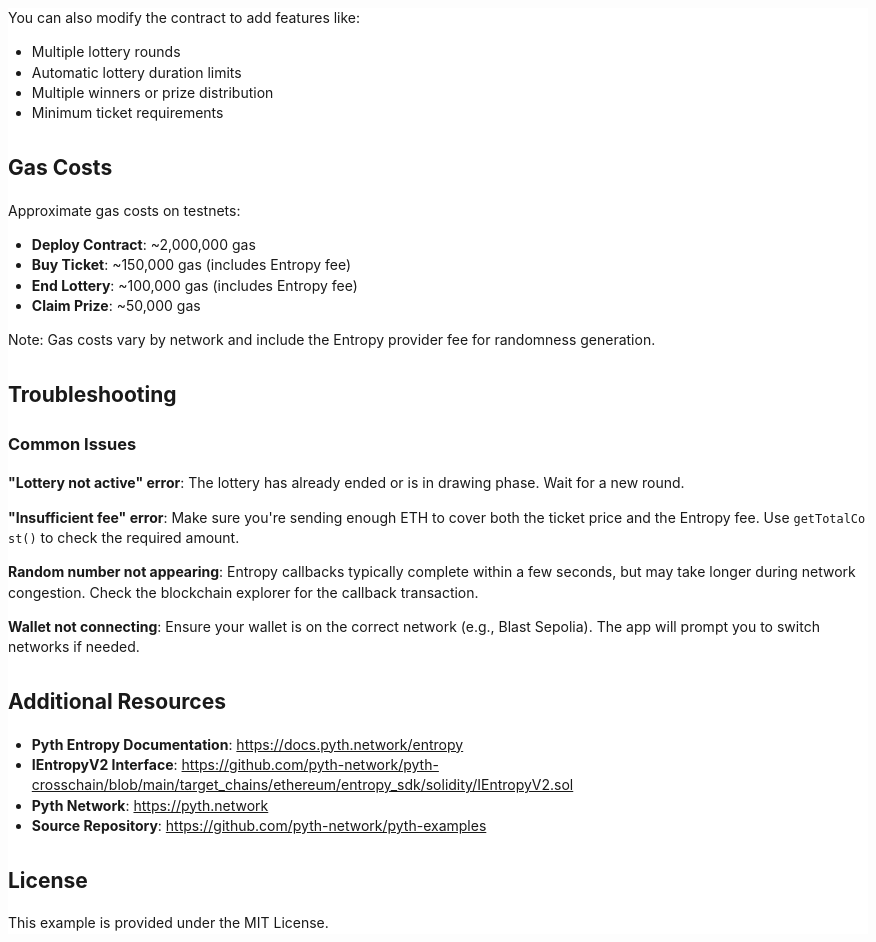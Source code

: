 You can also modify the contract to add features like:
- Multiple lottery rounds
- Automatic lottery duration limits
- Multiple winners or prize distribution
- Minimum ticket requirements

## Gas Costs

Approximate gas costs on testnets:

- **Deploy Contract**: ~2,000,000 gas
- **Buy Ticket**: ~150,000 gas (includes Entropy fee)
- **End Lottery**: ~100,000 gas (includes Entropy fee)
- **Claim Prize**: ~50,000 gas

Note: Gas costs vary by network and include the Entropy provider fee for randomness generation.

## Troubleshooting

### Common Issues

**"Lottery not active" error**: The lottery has already ended or is in drawing phase. Wait for a new round.

**"Insufficient fee" error**: Make sure you're sending enough ETH to cover both the ticket price and the Entropy fee. Use `getTotalCost()` to check the required amount.

**Random number not appearing**: Entropy callbacks typically complete within a few seconds, but may take longer during network congestion. Check the blockchain explorer for the callback transaction.

**Wallet not connecting**: Ensure your wallet is on the correct network (e.g., Blast Sepolia). The app will prompt you to switch networks if needed.

## Additional Resources

- **Pyth Entropy Documentation**: https://docs.pyth.network/entropy
- **IEntropyV2 Interface**: https://github.com/pyth-network/pyth-crosschain/blob/main/target_chains/ethereum/entropy_sdk/solidity/IEntropyV2.sol
- **Pyth Network**: https://pyth.network
- **Source Repository**: https://github.com/pyth-network/pyth-examples

## License

This example is provided under the MIT License.

